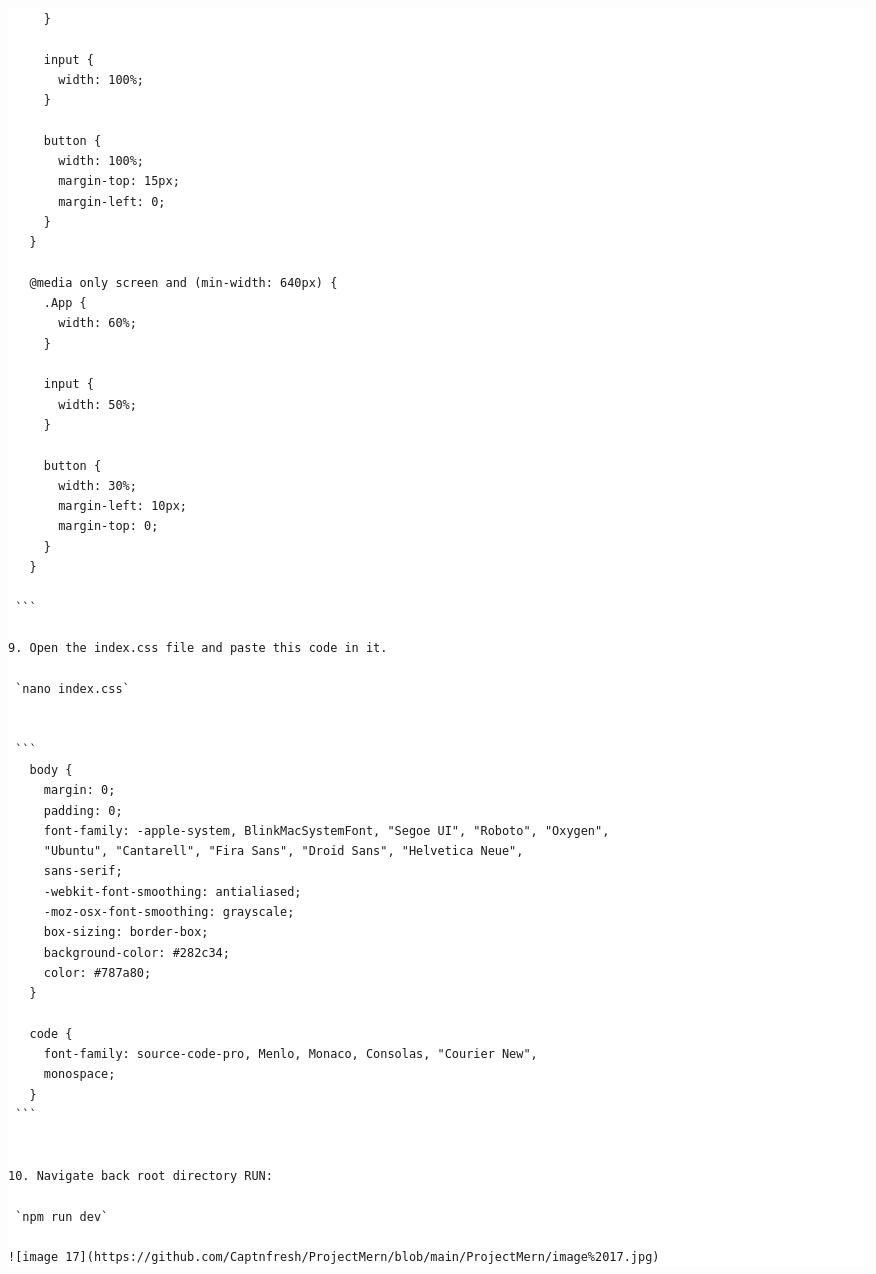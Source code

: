    ```
        }
      
        input {
          width: 100%;
        }
      
        button {
          width: 100%;
          margin-top: 15px;
          margin-left: 0;
        }
      }
      
      @media only screen and (min-width: 640px) {
        .App {
          width: 60%;
        }
      
        input {
          width: 50%;
        }
      
        button {
          width: 30%;
          margin-left: 10px;
          margin-top: 0;
        }
      }   
    
    ```

9. Open the index.css file and paste this code in it.

    `nano index.css`
   

    ```   
      body {
        margin: 0;
        padding: 0;
        font-family: -apple-system, BlinkMacSystemFont, "Segoe UI", "Roboto", "Oxygen",
        "Ubuntu", "Cantarell", "Fira Sans", "Droid Sans", "Helvetica Neue",
        sans-serif;
        -webkit-font-smoothing: antialiased;
        -moz-osx-font-smoothing: grayscale;
        box-sizing: border-box;
        background-color: #282c34;
        color: #787a80;
      }
      
      code {
        font-family: source-code-pro, Menlo, Monaco, Consolas, "Courier New",
        monospace;
      }
    ```


10. Navigate back root directory RUN:

    `npm run dev`

   ![image 17](https://github.com/Captnfresh/ProjectMern/blob/main/ProjectMern/image%2017.jpg)

   ```